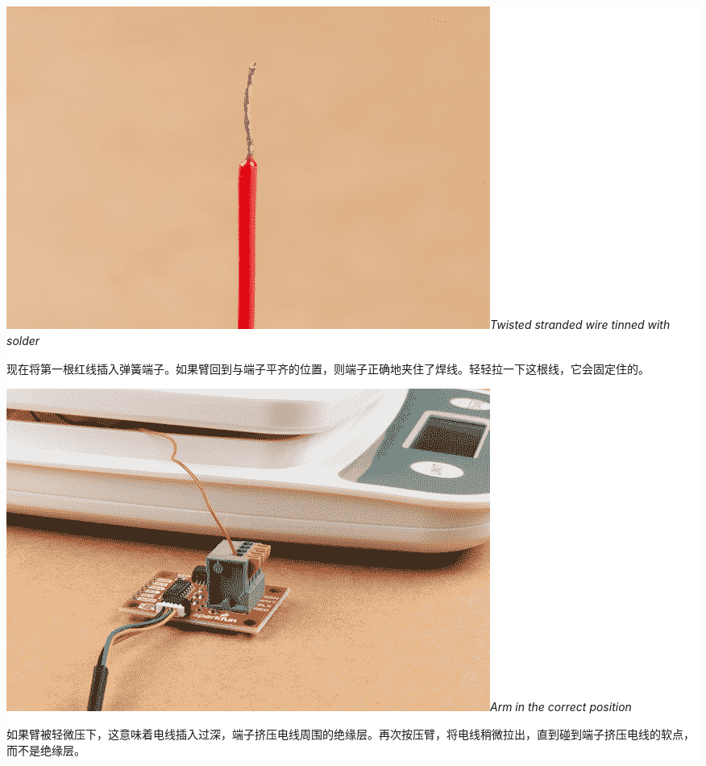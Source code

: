 [![Tinned twisted stranded wire](img/0423e6da0fc9178c18d44f2f6231e5d6.png)](https://cdn.sparkfun.com/assets/learn_tutorials/8/8/0/SparkFun_Qwiic_Scale_-_NAU7802_Hookup_Guide-09.jpg)*Twisted stranded wire tinned with solder*

现在将第一根红线插入弹簧端子。如果臂回到与端子平齐的位置，则端子正确地夹住了焊线。轻轻拉一下这根线，它会固定住的。

[![Arm in the correct position](img/a3278398e8a6c2b5af9b834fe3d726a5.png)](https://cdn.sparkfun.com/assets/learn_tutorials/8/8/0/SparkFun_Qwiic_Scale_-_NAU7802_Hookup_Guide-06.jpg)*Arm in the correct position*

如果臂被轻微压下，这意味着电线插入过深，端子挤压电线周围的绝缘层。再次按压臂，将电线稍微拉出，直到碰到端子挤压电线的软点，而不是绝缘层。
